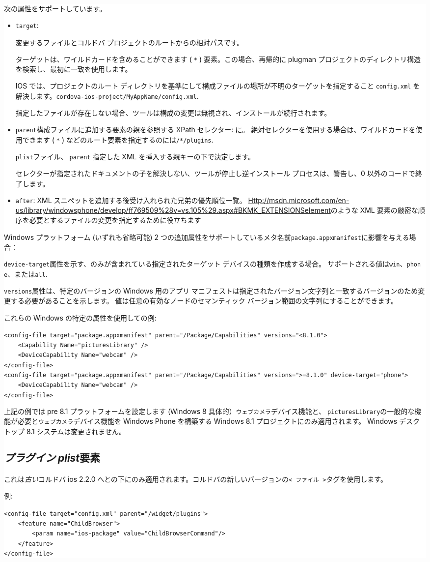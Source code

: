 
次の属性をサポートしています。

*   `target`:
    
    変更するファイルとコルドバ プロジェクトのルートからの相対パスです。
    
    ターゲットは、ワイルドカードを含めることができます ( `*` ) 要素。この場合、再帰的に plugman プロジェクトのディレクトリ構造を検索し、最初に一致を使用します。
    
    IOS では、プロジェクトのルート ディレクトリを基準にして構成ファイルの場所が不明のターゲットを指定すること `config.xml` を解決します。`cordova-ios-project/MyAppName/config.xml`.
    
    指定したファイルが存在しない場合、ツールは構成の変更は無視され、インストールが続行されます。

*   `parent`構成ファイルに追加する要素の親を参照する XPath セレクター: に。 絶対セレクターを使用する場合は、ワイルドカードを使用できます ( `*` ) などのルート要素を指定するのには`/*/plugins`.
    
    `plist`ファイル、 `parent` 指定した XML を挿入する親キーの下で決定します。
    
    セレクターが指定されたドキュメントの子を解決しない、ツールが停止し逆インストール プロセスは、警告し、0 以外のコードで終了します。

*   `after`: XML スニペットを追加する後受け入れられた兄弟の優先順位一覧。 [Http://msdn.microsoft.com/en-us/library/windowsphone/develop/ff769509%28v=vs.105%29.aspx#BKMK_EXTENSIONSelement][1]のような XML 要素の厳密な順序を必要とするファイルの変更を指定するために役立ちます

 [1]: http://msdn.microsoft.com/en-us/library/windowsphone/develop/ff769509%28v=vs.105%29.aspx#BKMK_EXTENSIONSelement

Windows プラットフォーム (いずれも省略可能) 2 つの追加属性をサポートしているメタ名前`package.appxmanifest`に影響を与える場合：

`device-target`属性を示す、のみが含まれている指定されたターゲット デバイスの種類を作成する場合。 サポートされる値は`win`、`phone`、または`all`.

`versions`属性は、特定のバージョンの Windows 用のアプリ マニフェストは指定されたバージョン文字列と一致するバージョンのため変更する必要があることを示します。 値は任意の有効なノードのセマンティック バージョン範囲の文字列にすることができます。

これらの Windows の特定の属性を使用しての例:

    <config-file target="package.appxmanifest" parent="/Package/Capabilities" versions="<8.1.0">
        <Capability Name="picturesLibrary" />
        <DeviceCapability Name="webcam" />
    </config-file>
    <config-file target="package.appxmanifest" parent="/Package/Capabilities" versions=">=8.1.0" device-target="phone">
        <DeviceCapability Name="webcam" />
    </config-file>
    

上記の例では pre 8.1 プラットフォームを設定します (Windows 8 具体的）`ウェブカメラ`デバイス機能と、 `picturesLibrary`の一般的な機能が必要と`ウェブカメラ`デバイス機能を Windows Phone を構築する Windows 8.1 プロジェクトにのみ適用されます。 Windows デスクトップ 8.1 システムは変更されません。

## *プラグイン plist*要素

これは*古い*コルドバ ios 2.2.0 へとの下にのみ適用されます。コルドバの新しいバージョンの`< ファイル >`タグを使用します。

例:

    <config-file target="config.xml" parent="/widget/plugins">
        <feature name="ChildBrowser">
            <param name="ios-package" value="ChildBrowserCommand"/>
        </feature>
    </config-file>
    